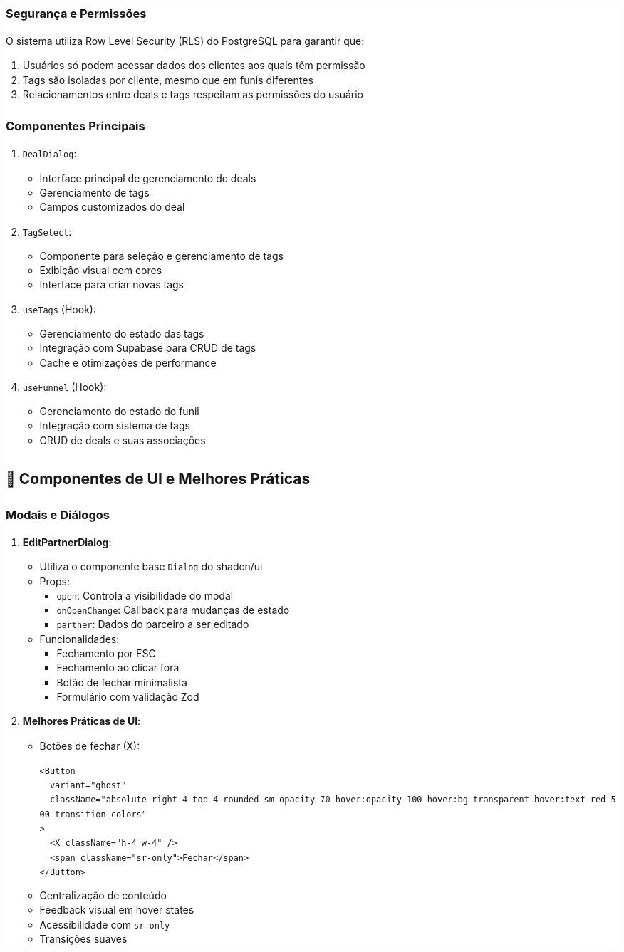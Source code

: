 ### Segurança e Permissões

O sistema utiliza Row Level Security (RLS) do PostgreSQL para garantir que:

1. Usuários só podem acessar dados dos clientes aos quais têm permissão
2. Tags são isoladas por cliente, mesmo que em funis diferentes
3. Relacionamentos entre deals e tags respeitam as permissões do usuário

### Componentes Principais

1. `DealDialog`:

   - Interface principal de gerenciamento de deals
   - Gerenciamento de tags
   - Campos customizados do deal

2. `TagSelect`:

   - Componente para seleção e gerenciamento de tags
   - Exibição visual com cores
   - Interface para criar novas tags

3. `useTags` (Hook):

   - Gerenciamento do estado das tags
   - Integração com Supabase para CRUD de tags
   - Cache e otimizações de performance

4. `useFunnel` (Hook):
   - Gerenciamento do estado do funil
   - Integração com sistema de tags
   - CRUD de deals e suas associações

## 🎨 Componentes de UI e Melhores Práticas

### Modais e Diálogos

1. **EditPartnerDialog**:

   - Utiliza o componente base `Dialog` do shadcn/ui
   - Props:
     - `open`: Controla a visibilidade do modal
     - `onOpenChange`: Callback para mudanças de estado
     - `partner`: Dados do parceiro a ser editado
   - Funcionalidades:
     - Fechamento por ESC
     - Fechamento ao clicar fora
     - Botão de fechar minimalista
     - Formulário com validação Zod

2. **Melhores Práticas de UI**:

   - Botões de fechar (X):
     ```tsx
     <Button
       variant="ghost"
       className="absolute right-4 top-4 rounded-sm opacity-70 hover:opacity-100 hover:bg-transparent hover:text-red-500 transition-colors"
     >
       <X className="h-4 w-4" />
       <span className="sr-only">Fechar</span>
     </Button>
     ```
   - Centralização de conteúdo
   - Feedback visual em hover states
   - Acessibilidade com `sr-only`
   - Transições suaves
